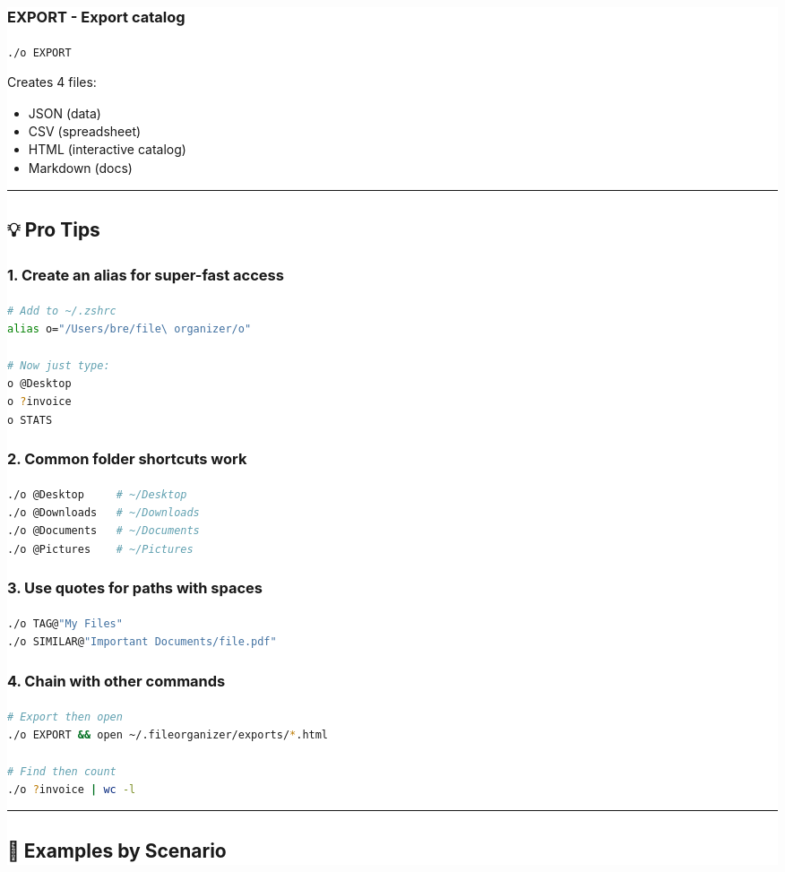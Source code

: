 ### EXPORT - Export catalog
```bash
./o EXPORT
```

Creates 4 files:
- JSON (data)
- CSV (spreadsheet)
- HTML (interactive catalog)
- Markdown (docs)

---

## 💡 Pro Tips

### 1. Create an alias for super-fast access
```bash
# Add to ~/.zshrc
alias o="/Users/bre/file\ organizer/o"

# Now just type:
o @Desktop
o ?invoice
o STATS
```

### 2. Common folder shortcuts work
```bash
./o @Desktop     # ~/Desktop
./o @Downloads   # ~/Downloads
./o @Documents   # ~/Documents
./o @Pictures    # ~/Pictures
```

### 3. Use quotes for paths with spaces
```bash
./o TAG@"My Files"
./o SIMILAR@"Important Documents/file.pdf"
```

### 4. Chain with other commands
```bash
# Export then open
./o EXPORT && open ~/.fileorganizer/exports/*.html

# Find then count
./o ?invoice | wc -l
```

---

## 🎨 Examples by Scenario
